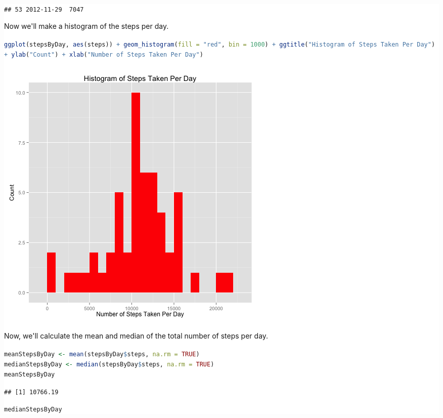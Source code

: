 ```
## 53 2012-11-29  7047
```

Now we'll make a histogram of the steps per day.


```r
ggplot(stepsByDay, aes(steps)) + geom_histogram(fill = "red", bin = 1000) + ggtitle("Histogram of Steps Taken Per Day") + ylab("Count") + xlab("Number of Steps Taken Per Day")
```

![plot of chunk unnamed-chunk-6](figure/unnamed-chunk-6-1.png) 


Now, we'll calculate the mean and median of the total number of steps per day.



```r
meanStepsByDay <- mean(stepsByDay$steps, na.rm = TRUE)
medianStepsByDay <- median(stepsByDay$steps, na.rm = TRUE)
meanStepsByDay
```

```
## [1] 10766.19
```

```r
medianStepsByDay
```
